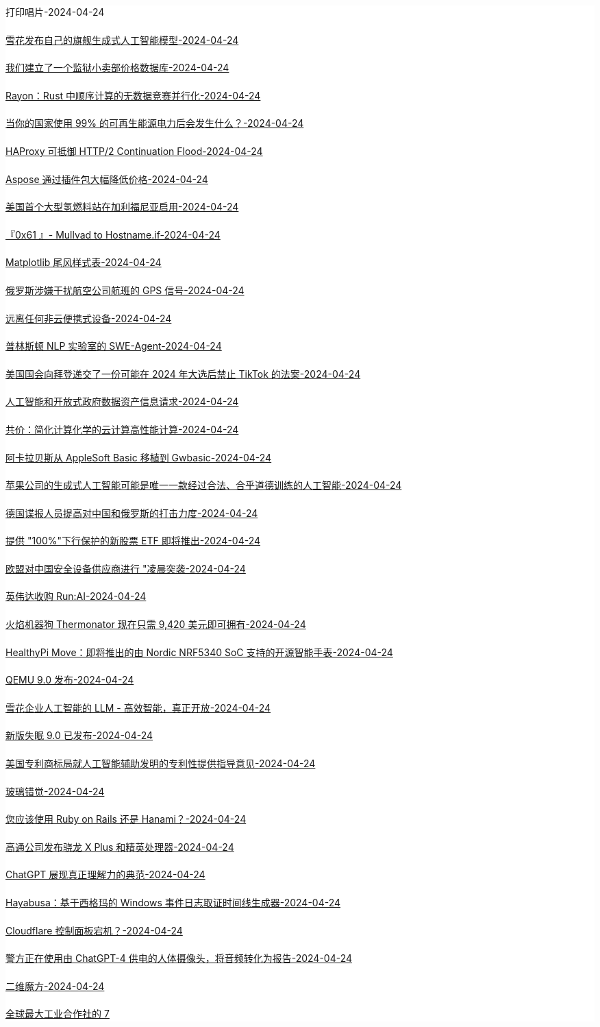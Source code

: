 打印唱片-2024-04-24</a><br/><br/><a target=_blank rel=nofollow href="https://techcrunch.com/2024/04/24/snowflake-releases-a-flagship-generative-ai-model-of-its-own/" >雪花发布自己的旗舰生成式人工智能模型-2024-04-24</a><br/><br/><a target=_blank rel=nofollow href="https://theappeal.org/locked-in-priced-out-commissary-database-methodology/" >我们建立了一个监狱小卖部价格数据库-2024-04-24</a><br/><br/><a target=_blank rel=nofollow href="https://github.com/rayon-rs/rayon" >Rayon：Rust 中顺序计算的无数据竞赛并行化-2024-04-24</a><br/><br/><a target=_blank rel=nofollow href="https://www.theverge.com/24134891/renewable-energy-electricity-power-grid-costa-rica" >当你的国家使用 99% 的可再生能源电力后会发生什么？-2024-04-24</a><br/><br/><a target=_blank rel=nofollow href="https://www.haproxy.com/blog/haproxy-is-resilient-to-the-http-2-continuation-flood" >HAProxy 可抵御 HTTP/2 Continuation Flood-2024-04-24</a><br/><br/><a target=_blank rel=nofollow href="https://products.aspose.org/pdf/" >Aspose 通过插件包大幅降低价格-2024-04-24</a><br/><br/><a target=_blank rel=nofollow href="https://www.latimes.com/environment/story/2024-04-24/the-first-big-rig-hydrogen-fuel-station-in-the-u-s-opens-in-california" >美国首个大型氢燃料站在加利福尼亚启用-2024-04-24</a><br/><br/><a target=_blank rel=nofollow href="https://x61.ar/log/2024/02/13022024135619-mullvad_to_hostname.html" >『0x61 』- Mullvad to Hostname.if-2024-04-24</a><br/><br/><a target=_blank rel=nofollow href="https://www.bruderer.ai/blog/matplotlib" >Matplotlib 尾风样式表-2024-04-24</a><br/><br/><a target=_blank rel=nofollow href="https://www.theguardian.com/business/2024/apr/22/thousands-of-flights-to-and-from-europe-affected-by-suspected-russian-jamming" >俄罗斯涉嫌干扰航空公司航班的 GPS 信号-2024-04-24</a><br/><br/><a target=_blank rel=nofollow href="https://anshulsao1.substack.com/p/cloud-portable-architecture" >远离任何非云便携式设备-2024-04-24</a><br/><br/><a target=_blank rel=nofollow href="https://swe-agent.com/" >普林斯顿 NLP 实验室的 SWE-Agent-2024-04-24</a><br/><br/><a target=_blank rel=nofollow href="https://www.nbcnews.com/politics/congress/congress-biden-bill-ban-tiktok-when-2024-election-rcna148792" >美国国会向拜登递交了一份可能在 2024 年大选后禁止 TikTok 的法案-2024-04-24</a><br/><br/><a target=_blank rel=nofollow href="https://www.federalregister.gov/documents/2024/04/17/2024-08168/ai-and-open-government-data-assets-request-for-information" >人工智能和开放式政府数据资产信息请求-2024-04-24</a><br/><br/><a target=_blank rel=nofollow href="https://www.covalent.xyz/computational-chemistry-using-cloud-hpc/" >共价：简化计算化学的云计算高性能计算-2024-04-24</a><br/><br/><a target=_blank rel=nofollow href="https://nanochess.org/akalabeth.html" >阿卡拉贝斯从 AppleSoft Basic 移植到 Gwbasic-2024-04-24</a><br/><br/><a target=_blank rel=nofollow href="https://appleinsider.com/articles/24/04/24/apples-generative-ai-may-be-the-only-one-that-was-trained-legally-ethically" >苹果公司的生成式人工智能可能是唯一一款经过合法、合乎道德训练的人工智能-2024-04-24</a><br/><br/><a target=_blank rel=nofollow href="https://www.ft.com/content/4ec876e4-95d8-4590-9776-5788f43710f7" >德国谍报人员提高对中国和俄罗斯的打击力度-2024-04-24</a><br/><br/><a target=_blank rel=nofollow href="https://www.bnnbloomberg.ca/new-stock-etfs-offering-100-downside-protection-are-coming-1.2062283" >提供 "100%"下行保护的新股票 ETF 即将推出-2024-04-24</a><br/><br/><a target=_blank rel=nofollow href="https://www.ft.com/content/4aa9b10f-93bf-4af3-b5e0-e2865ad78af7" >欧盟对中国安全设备供应商进行 "凌晨突袭-2024-04-24</a><br/><br/><a target=_blank rel=nofollow href="https://blogs.nvidia.com/blog/runai/" >英伟达收购 Run:AI-2024-04-24</a><br/><br/><a target=_blank rel=nofollow href="https://gizmodo.com/thermonator-the-flame-throwing-robot-dog-can-now-be-y-1851429292" >火焰机器狗 Thermonator 现在只需 9,420 美元即可拥有-2024-04-24</a><br/><br/><a target=_blank rel=nofollow href="https://linuxgizmos.com/healthypi-move-an-upcoming-open-source-smartwatch-powered-by-nordic-nrf5340-soc/" >HealthyPi Move：即将推出的由 Nordic NRF5340 SoC 支持的开源智能手表-2024-04-24</a><br/><br/><a target=_blank rel=nofollow href="https://wiki.qemu.org/ChangeLog/9.0" >QEMU 9.0 发布-2024-04-24</a><br/><br/><a target=_blank rel=nofollow href="https://www.snowflake.com/blog/arctic-open-efficient-foundation-language-models-snowflake/" >雪花企业人工智能的 LLM - 高效智能，真正开放-2024-04-24</a><br/><br/><a target=_blank rel=nofollow href="https://konghq.com/blog/product-releases/insomnia-9-0-pre-request-scripting-api-mocking" >新版失眠 9.0 已发布-2024-04-24</a><br/><br/><a target=_blank rel=nofollow href="https://www.whitecase.com/insight-alert/uspto-provides-guidance-patentability-ai-assisted-inventions" >美国专利商标局就人工智能辅助发明的专利性提供指导意见-2024-04-24</a><br/><br/><a target=_blank rel=nofollow href="https://en.wikipedia.org/wiki/Glass_delusion" >玻璃错觉-2024-04-24</a><br/><br/><a target=_blank rel=nofollow href="https://blog.appsignal.com/2024/04/24/should-you-use-ruby-on-rails-or-hanami.html" >您应该使用 Ruby on Rails 还是 Hanami？-2024-04-24</a><br/><br/><a target=_blank rel=nofollow href="https://www.theverge.com/2024/4/24/24138768/qualcomm-snapdragon-x-plus-elite-processors" >高通公司发布骁龙 X Plus 和精英处理器-2024-04-24</a><br/><br/><a target=_blank rel=nofollow href="https://chat.openai.com/share/2235be22-2619-41af-bbd0-06929f9aa180" >ChatGPT 展现真正理解力的典范-2024-04-24</a><br/><br/><a target=_blank rel=nofollow href="https://github.com/Yamato-Security/hayabusa" >Hayabusa：基于西格玛的 Windows 事件日志取证时间线生成器-2024-04-24</a><br/><br/><a target=_blank rel=nofollow href="https://dash.cloudflare.com/" >Cloudflare 控制面板宕机？-2024-04-24</a><br/><br/><a target=_blank rel=nofollow href="https://www.forbes.com/sites/thomasbrewster/2024/04/23/axon-ai-police-reports-/" >警方正在使用由 ChatGPT-4 供电的人体摄像头，将音频转化为报告-2024-04-24</a><br/><br/><a target=_blank rel=nofollow href="https://twitter.com/jagarikin/status/1593771091738374144" >二维魔方-2024-04-24</a><br/><br/><a target=_blank rel=nofollow href="https://www.theguardian.com/lifeandstyle/2024/apr/24/in-the-us-they-think-were-communists-the-70000-workers-showing-the-world-another-way-to-earn-a-living" >全球最大工业合作社的 7
